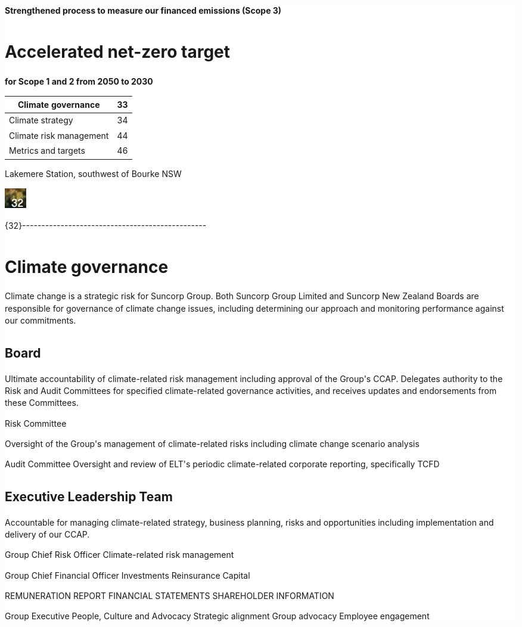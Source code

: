 **Strengthened process to measure our financed emissions (Scope 3)**

# **Accelerated net-zero target**

**for Scope 1 and 2 from 2050 to 2030**

| Climate governance      | 33 |
|-------------------------|----|
| Climate strategy        | 34 |
| Climate risk management | 44 |
| Metrics and targets     | 46 |

Lakemere Station, southwest of Bourke NSW

![](_page_31_Picture_17.jpeg)

{32}------------------------------------------------

# Climate governance

Climate change is a strategic risk for Suncorp Group. Both Suncorp Group Limited and Suncorp New Zealand Boards are responsible for governance of climate change issues, including determining our approach and monitoring performance against our commitments.

## Board

Ultimate accountability of climate-related risk management including approval of the Group's CCAP. Delegates authority to the Risk and Audit Committees for specified climate-related governance activities, and receives updates and endorsements from these Committees.

Risk Committee

Oversight of the Group's management of climate-related risks including climate change scenario analysis

Audit Committee Oversight and review of ELT's periodic climate-related corporate reporting, specifically TCFD

## Executive Leadership Team

Accountable for managing climate-related strategy, business planning, risks and opportunities including implementation and delivery of our CCAP.

Group Chief Risk Officer Climate-related risk management

Group Chief Financial Officer Investments Reinsurance Capital

<span id="page-32-0"></span>REMUNERATION REPORT FINANCIAL STATEMENTS SHAREHOLDER INFORMATION

Group Executive People, Culture and Advocacy Strategic alignment Group advocacy Employee engagement
